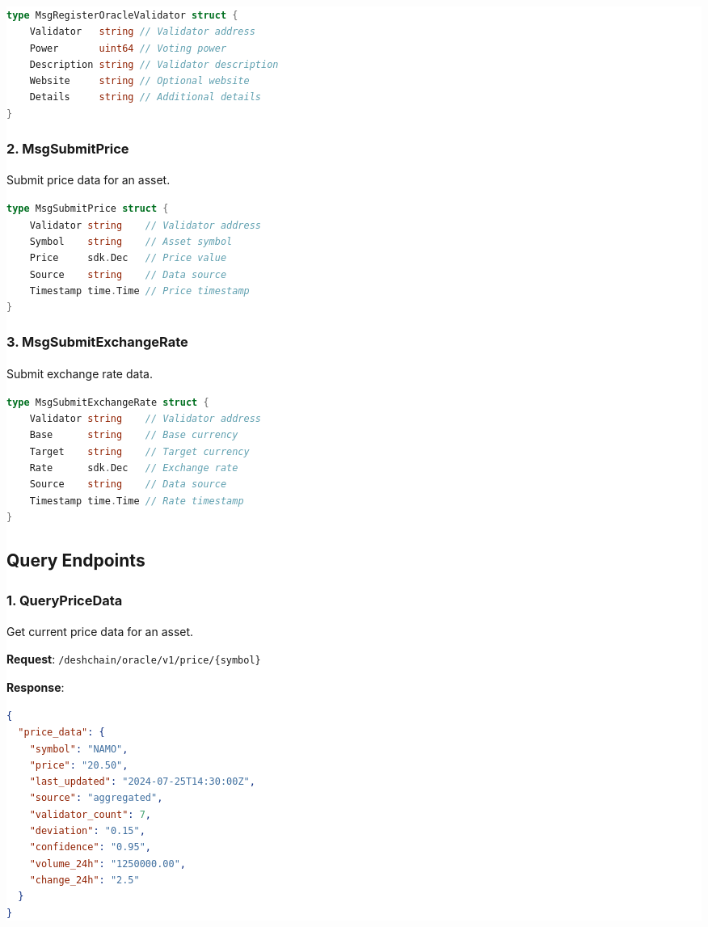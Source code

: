 ```go
type MsgRegisterOracleValidator struct {
    Validator   string // Validator address
    Power       uint64 // Voting power
    Description string // Validator description
    Website     string // Optional website
    Details     string // Additional details
}
```

### 2. MsgSubmitPrice
Submit price data for an asset.

```go
type MsgSubmitPrice struct {
    Validator string    // Validator address
    Symbol    string    // Asset symbol
    Price     sdk.Dec   // Price value
    Source    string    // Data source
    Timestamp time.Time // Price timestamp
}
```

### 3. MsgSubmitExchangeRate
Submit exchange rate data.

```go
type MsgSubmitExchangeRate struct {
    Validator string    // Validator address
    Base      string    // Base currency
    Target    string    // Target currency
    Rate      sdk.Dec   // Exchange rate
    Source    string    // Data source
    Timestamp time.Time // Rate timestamp
}
```

## Query Endpoints

### 1. QueryPriceData
Get current price data for an asset.

**Request**: `/deshchain/oracle/v1/price/{symbol}`

**Response**:
```json
{
  "price_data": {
    "symbol": "NAMO",
    "price": "20.50",
    "last_updated": "2024-07-25T14:30:00Z",
    "source": "aggregated",
    "validator_count": 7,
    "deviation": "0.15",
    "confidence": "0.95",
    "volume_24h": "1250000.00",
    "change_24h": "2.5"
  }
}
```
